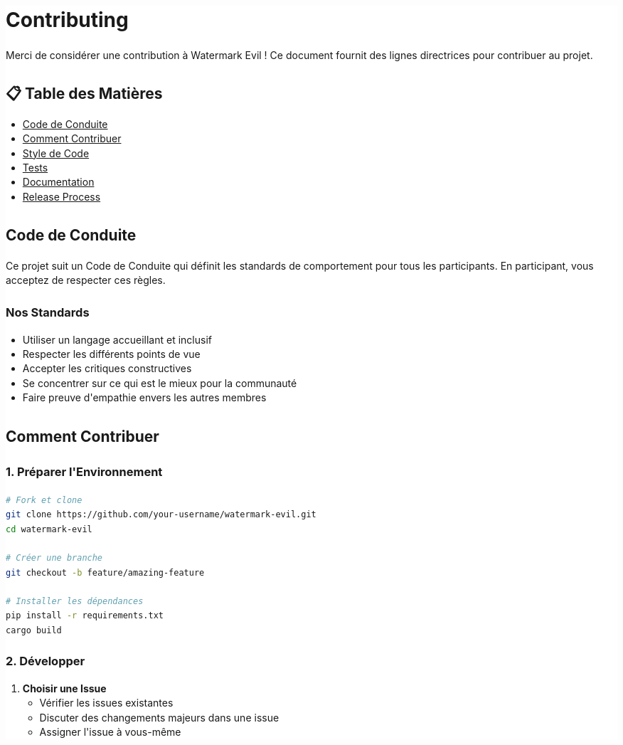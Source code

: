 # Contributing

Merci de considérer une contribution à Watermark Evil ! Ce document fournit des lignes directrices pour contribuer au projet.

## 📋 Table des Matières

- [Code de Conduite](#code-de-conduite)
- [Comment Contribuer](#comment-contribuer)
- [Style de Code](#style-de-code)
- [Tests](#tests)
- [Documentation](#documentation)
- [Release Process](#release-process)

## Code de Conduite

Ce projet suit un Code de Conduite qui définit les standards de comportement pour tous les participants. En participant, vous acceptez de respecter ces règles.

### Nos Standards

- Utiliser un langage accueillant et inclusif
- Respecter les différents points de vue
- Accepter les critiques constructives
- Se concentrer sur ce qui est le mieux pour la communauté
- Faire preuve d'empathie envers les autres membres

## Comment Contribuer

### 1. Préparer l'Environnement

```bash
# Fork et clone
git clone https://github.com/your-username/watermark-evil.git
cd watermark-evil

# Créer une branche
git checkout -b feature/amazing-feature

# Installer les dépendances
pip install -r requirements.txt
cargo build
```

### 2. Développer

1. **Choisir une Issue**
   - Vérifier les issues existantes
   - Discuter des changements majeurs dans une issue
   - Assigner l'issue à vous-même

